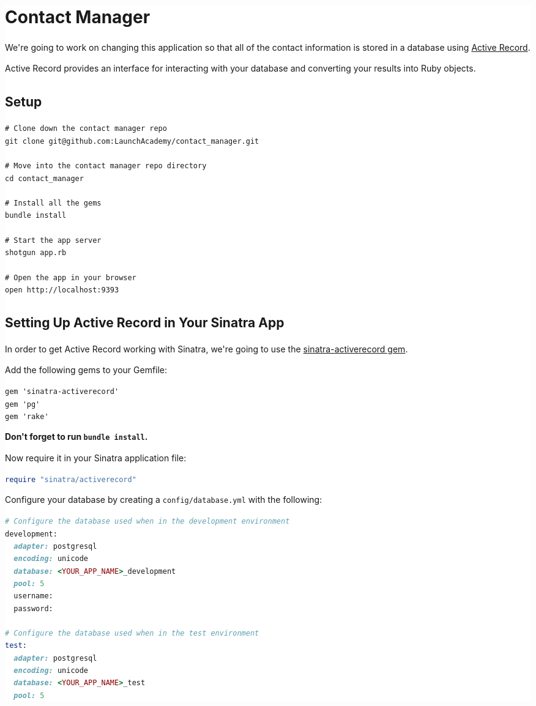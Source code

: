 # Contact Manager

We're going to work on changing this application so that all of the contact
information is stored in a database using [Active Record](https://github.com/rails/rails/tree/master/activerecord).

Active Record provides an interface for interacting with your database and
converting your results into Ruby objects.

## Setup

```no-highlight
# Clone down the contact manager repo
git clone git@github.com:LaunchAcademy/contact_manager.git

# Move into the contact manager repo directory
cd contact_manager

# Install all the gems
bundle install

# Start the app server
shotgun app.rb

# Open the app in your browser
open http://localhost:9393
```

## Setting Up Active Record in Your Sinatra App

In order to get Active Record working with Sinatra, we're going to use the
[sinatra-activerecord gem](https://github.com/janko-m/sinatra-activerecord).

Add the following gems to your Gemfile:

```no-highlight
gem 'sinatra-activerecord'
gem 'pg'
gem 'rake'
```

**Don't forget to run `bundle install`.**

Now require it in your Sinatra application file:

```ruby
require "sinatra/activerecord"
```

Configure your database by creating a `config/database.yml` with the following:

```ruby
# Configure the database used when in the development environment
development:
  adapter: postgresql
  encoding: unicode
  database: <YOUR_APP_NAME>_development
  pool: 5
  username:
  password:

# Configure the database used when in the test environment
test:
  adapter: postgresql
  encoding: unicode
  database: <YOUR_APP_NAME>_test
  pool: 5
```